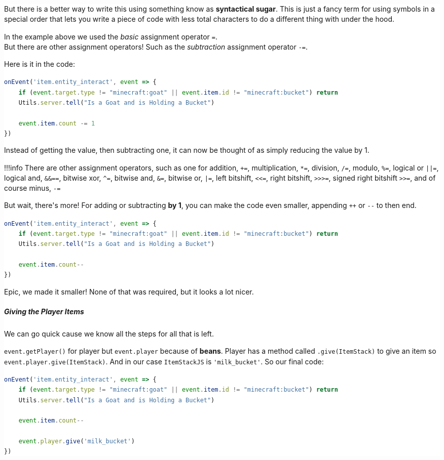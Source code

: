 But there is a better way to write this using something know as **syntactical sugar**. This is just a fancy term for using symbols in a special order that lets you write a piece of code with less total characters to do a different thing with under the hood.

In the example above we used the *basic* assignment operator `=`.  
But there are other assignment operators! Such as the *subtraction* assignment operator `-=`.

Here is it in the code:

```js
onEvent('item.entity_interact', event => {
  	if (event.target.type != "minecraft:goat" || event.item.id != "minecraft:bucket") return
    Utils.server.tell("Is a Goat and is Holding a Bucket")
  
  	event.item.count -= 1
})
```

Instead of getting the value, then subtracting one, it can now be thought of as simply reducing the value by 1.

!!!info
    There are other assignment operators, such as one for addition, `+=`, multiplication, `*=`, division, `/=`, modulo, `%=`, logical or `||=`, logical and, `&&==`, bitwise xor, `^=`, bitwise and, `&=`, bitwise or, `|=`, left bitshift, `<<=`, right bitshift, `>>>=`, signed right bitshift `>>=`, and of course minus, `-=`

But wait, there's more! For adding or subtracting **by 1**, you can make the code even smaller, appending `++` or `--` to then end.

```js
onEvent('item.entity_interact', event => {
  	if (event.target.type != "minecraft:goat" || event.item.id != "minecraft:bucket") return
    Utils.server.tell("Is a Goat and is Holding a Bucket")
  
  	event.item.count--
})
```

Epic, we made it smaller! None of that was required, but it looks a lot nicer.

##### Giving the Player Items

We can go quick cause we know all the steps for all that is left.

`event.getPlayer()` for player but `event.player` because of **beans**. Player has a method called `.give(ItemStack)` to give an item so `event.player.give(ItemStack)`. And in our case `ItemStackJS` is `'milk_bucket'`. So our final code:

```js
onEvent('item.entity_interact', event => {
  	if (event.target.type != "minecraft:goat" || event.item.id != "minecraft:bucket") return
    Utils.server.tell("Is a Goat and is Holding a Bucket")
  
  	event.item.count--
  
  	event.player.give('milk_bucket')
})
```
